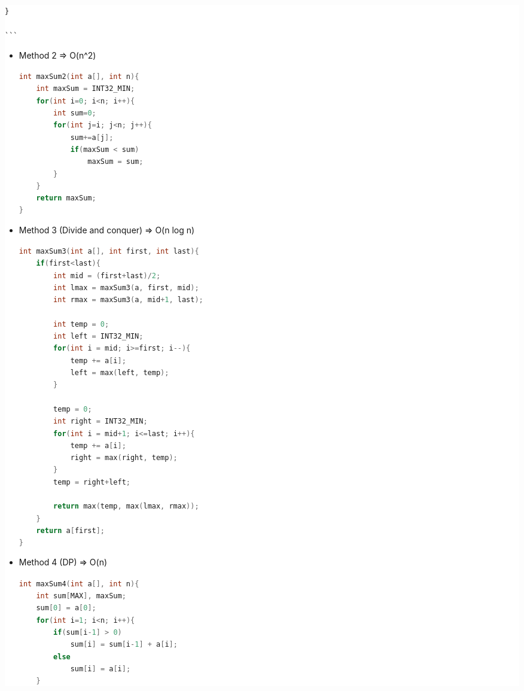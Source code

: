     }

    ```
  * Method 2 => O(n^2)
    ```cpp
    int maxSum2(int a[], int n){
        int maxSum = INT32_MIN;
        for(int i=0; i<n; i++){
            int sum=0;
            for(int j=i; j<n; j++){
                sum+=a[j];
                if(maxSum < sum)
                    maxSum = sum;
            }
        }
        return maxSum;
    }

    ```
  * Method 3 (Divide and conquer) => O(n log n)
    ```cpp
    int maxSum3(int a[], int first, int last){
        if(first<last){
            int mid = (first+last)/2;
            int lmax = maxSum3(a, first, mid);
            int rmax = maxSum3(a, mid+1, last);

            int temp = 0;
            int left = INT32_MIN;
            for(int i = mid; i>=first; i--){
                temp += a[i];
                left = max(left, temp);
            }

            temp = 0;
            int right = INT32_MIN;
            for(int i = mid+1; i<=last; i++){
                temp += a[i];
                right = max(right, temp);
            }
            temp = right+left;

            return max(temp, max(lmax, rmax));        
        }
        return a[first];
    }

    ```
  * Method 4 (DP) => O(n)
    ```cpp
    int maxSum4(int a[], int n){
        int sum[MAX], maxSum;
        sum[0] = a[0];
        for(int i=1; i<n; i++){
            if(sum[i-1] > 0)
                sum[i] = sum[i-1] + a[i];
            else
                sum[i] = a[i];        
        }
